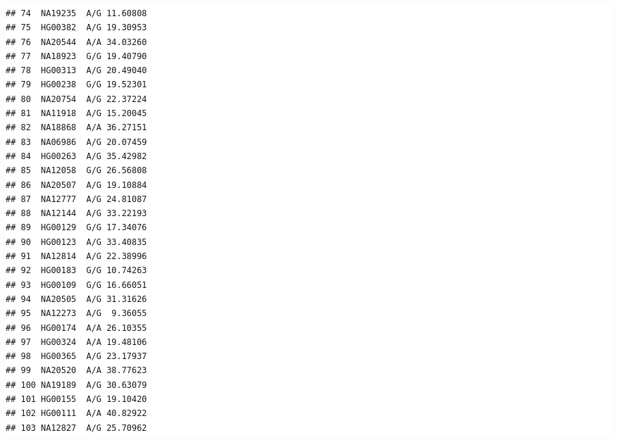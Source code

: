     ## 74  NA19235  A/G 11.60808
    ## 75  HG00382  A/G 19.30953
    ## 76  NA20544  A/A 34.03260
    ## 77  NA18923  G/G 19.40790
    ## 78  HG00313  A/G 20.49040
    ## 79  HG00238  G/G 19.52301
    ## 80  NA20754  A/G 22.37224
    ## 81  NA11918  A/G 15.20045
    ## 82  NA18868  A/A 36.27151
    ## 83  NA06986  A/G 20.07459
    ## 84  HG00263  A/G 35.42982
    ## 85  NA12058  G/G 26.56808
    ## 86  NA20507  A/G 19.10884
    ## 87  NA12777  A/G 24.81087
    ## 88  NA12144  A/G 33.22193
    ## 89  HG00129  G/G 17.34076
    ## 90  HG00123  A/G 33.40835
    ## 91  NA12814  A/G 22.38996
    ## 92  HG00183  G/G 10.74263
    ## 93  HG00109  G/G 16.66051
    ## 94  NA20505  A/G 31.31626
    ## 95  NA12273  A/G  9.36055
    ## 96  HG00174  A/A 26.10355
    ## 97  HG00324  A/A 19.48106
    ## 98  HG00365  A/G 23.17937
    ## 99  NA20520  A/A 38.77623
    ## 100 NA19189  A/G 30.63079
    ## 101 HG00155  A/G 19.10420
    ## 102 HG00111  A/A 40.82922
    ## 103 NA12827  A/G 25.70962